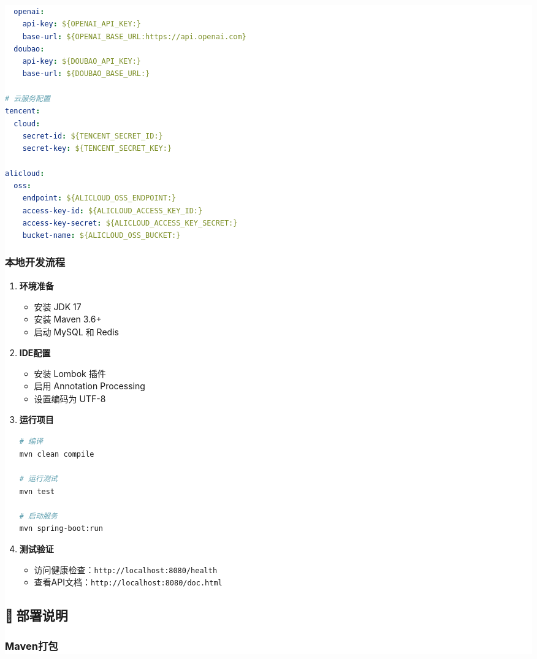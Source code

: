 ```yaml
  openai:
    api-key: ${OPENAI_API_KEY:}
    base-url: ${OPENAI_BASE_URL:https://api.openai.com}
  doubao:
    api-key: ${DOUBAO_API_KEY:}
    base-url: ${DOUBAO_BASE_URL:}

# 云服务配置
tencent:
  cloud:
    secret-id: ${TENCENT_SECRET_ID:}
    secret-key: ${TENCENT_SECRET_KEY:}

alicloud:
  oss:
    endpoint: ${ALICLOUD_OSS_ENDPOINT:}
    access-key-id: ${ALICLOUD_ACCESS_KEY_ID:}
    access-key-secret: ${ALICLOUD_ACCESS_KEY_SECRET:}
    bucket-name: ${ALICLOUD_OSS_BUCKET:}
```

### 本地开发流程

1. **环境准备**
   - 安装 JDK 17
   - 安装 Maven 3.6+
   - 启动 MySQL 和 Redis

2. **IDE配置**
   - 安装 Lombok 插件
   - 启用 Annotation Processing
   - 设置编码为 UTF-8

3. **运行项目**
   ```bash
   # 编译
   mvn clean compile
   
   # 运行测试
   mvn test
   
   # 启动服务
   mvn spring-boot:run
   ```

4. **测试验证**
   - 访问健康检查：`http://localhost:8080/health`
   - 查看API文档：`http://localhost:8080/doc.html`

## 🚀 部署说明

### Maven打包
